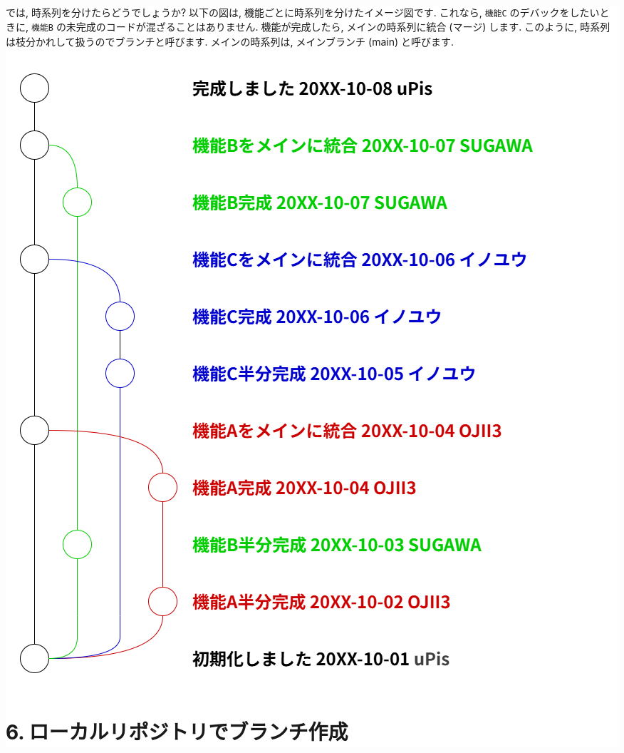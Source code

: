 では, 時系列を分けたらどうでしょうか? 以下の図は, 機能ごとに時系列を分けたイメージ図です. これなら, `機能C` のデバックをしたいときに, `機能B` の未完成のコードが混ざることはありません. 機能が完成したら, メインの時系列に統合 (マージ) します. このように, 時系列は枝分かれして扱うのでブランチと呼びます. メインの時系列は, メインブランチ (main) と呼びます.

![goodcommit](./img/goodcommit.png)

# 6. ローカルリポジトリでブランチ作成
